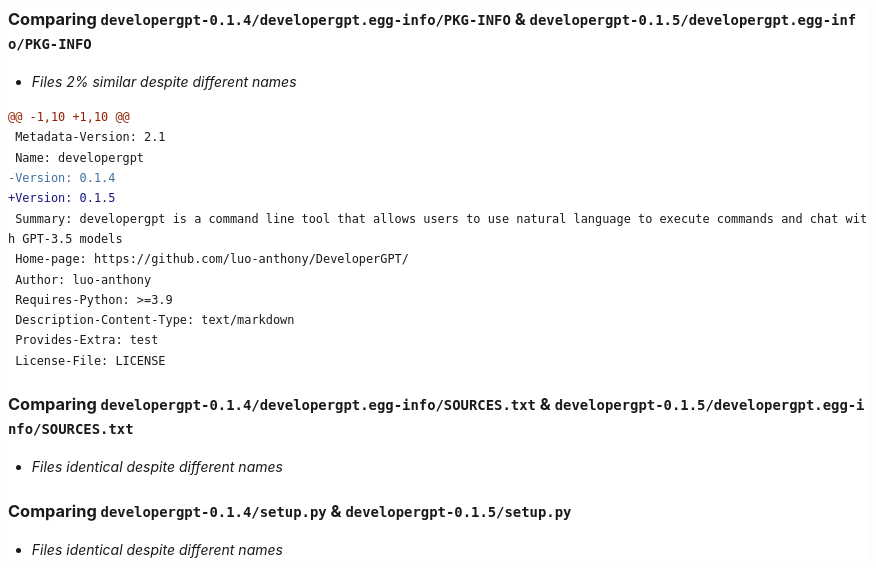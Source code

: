 ### Comparing `developergpt-0.1.4/developergpt.egg-info/PKG-INFO` & `developergpt-0.1.5/developergpt.egg-info/PKG-INFO`

 * *Files 2% similar despite different names*

```diff
@@ -1,10 +1,10 @@
 Metadata-Version: 2.1
 Name: developergpt
-Version: 0.1.4
+Version: 0.1.5
 Summary: developergpt is a command line tool that allows users to use natural language to execute commands and chat with GPT-3.5 models
 Home-page: https://github.com/luo-anthony/DeveloperGPT/
 Author: luo-anthony
 Requires-Python: >=3.9
 Description-Content-Type: text/markdown
 Provides-Extra: test
 License-File: LICENSE
```

### Comparing `developergpt-0.1.4/developergpt.egg-info/SOURCES.txt` & `developergpt-0.1.5/developergpt.egg-info/SOURCES.txt`

 * *Files identical despite different names*

### Comparing `developergpt-0.1.4/setup.py` & `developergpt-0.1.5/setup.py`

 * *Files identical despite different names*

